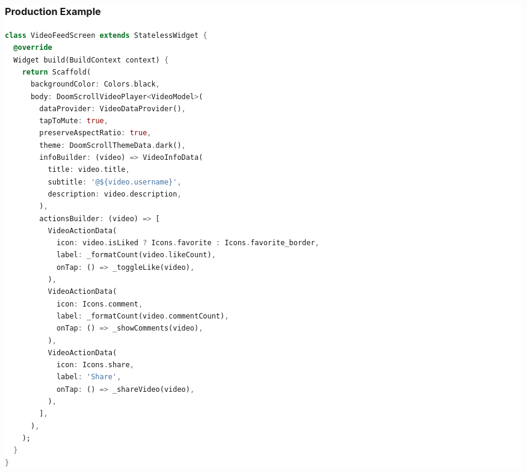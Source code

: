 ### Production Example
```dart
class VideoFeedScreen extends StatelessWidget {
  @override
  Widget build(BuildContext context) {
    return Scaffold(
      backgroundColor: Colors.black,
      body: DoomScrollVideoPlayer<VideoModel>(
        dataProvider: VideoDataProvider(),
        tapToMute: true,
        preserveAspectRatio: true,
        theme: DoomScrollThemeData.dark(),
        infoBuilder: (video) => VideoInfoData(
          title: video.title,
          subtitle: '@${video.username}',
          description: video.description,
        ),
        actionsBuilder: (video) => [
          VideoActionData(
            icon: video.isLiked ? Icons.favorite : Icons.favorite_border,
            label: _formatCount(video.likeCount),
            onTap: () => _toggleLike(video),
          ),
          VideoActionData(
            icon: Icons.comment,
            label: _formatCount(video.commentCount),
            onTap: () => _showComments(video),
          ),
          VideoActionData(
            icon: Icons.share,
            label: 'Share',
            onTap: () => _shareVideo(video),
          ),
        ],
      ),
    );
  }
}
```